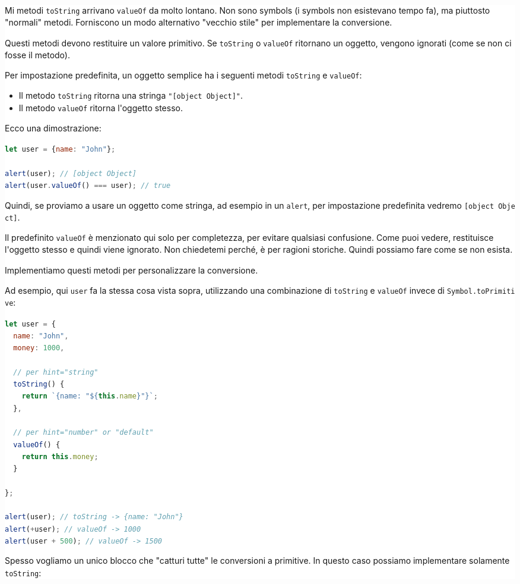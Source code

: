 Mi metodi `toString` arrivano `valueOf` da molto lontano. Non sono symbols (i symbols non esistevano tempo fa), ma piuttosto "normali" metodi. Forniscono un modo alternativo "vecchio stile" per implementare la conversione.

Questi metodi devono restituire un valore primitivo. Se `toString` o `valueOf` ritornano un oggetto, vengono ignorati (come se non ci fosse il metodo).

Per impostazione predefinita, un oggetto semplice ha i seguenti metodi `toString` e `valueOf`:

- Il metodo `toString` ritorna una stringa `"[object Object]"`.
- Il metodo `valueOf` ritorna l'oggetto stesso.

Ecco una dimostrazione:

```js run
let user = {name: "John"};

alert(user); // [object Object]
alert(user.valueOf() === user); // true
```

Quindi, se proviamo a usare un oggetto come stringa, ad esempio in un `alert`, per impostazione predefinita vedremo `[object Object]`.

Il predefinito `valueOf` è menzionato qui solo per completezza, per evitare qualsiasi confusione. Come puoi vedere, restituisce l'oggetto stesso e quindi viene ignorato. Non chiedetemi perché, è per ragioni storiche. Quindi possiamo fare come se non esista.

Implementiamo questi metodi per personalizzare la conversione.

Ad esempio, qui `user` fa la stessa cosa vista sopra, utilizzando una combinazione di `toString` e `valueOf` invece di `Symbol.toPrimitive`:

```js run
let user = {
  name: "John",
  money: 1000,

  // per hint="string"
  toString() {
    return `{name: "${this.name}"}`;
  },

  // per hint="number" or "default"
  valueOf() {
    return this.money;
  }

};

alert(user); // toString -> {name: "John"}
alert(+user); // valueOf -> 1000
alert(user + 500); // valueOf -> 1500
```

Spesso vogliamo un unico blocco che "catturi tutte" le conversioni a primitive. In questo caso possiamo implementare solamente `toString`:
